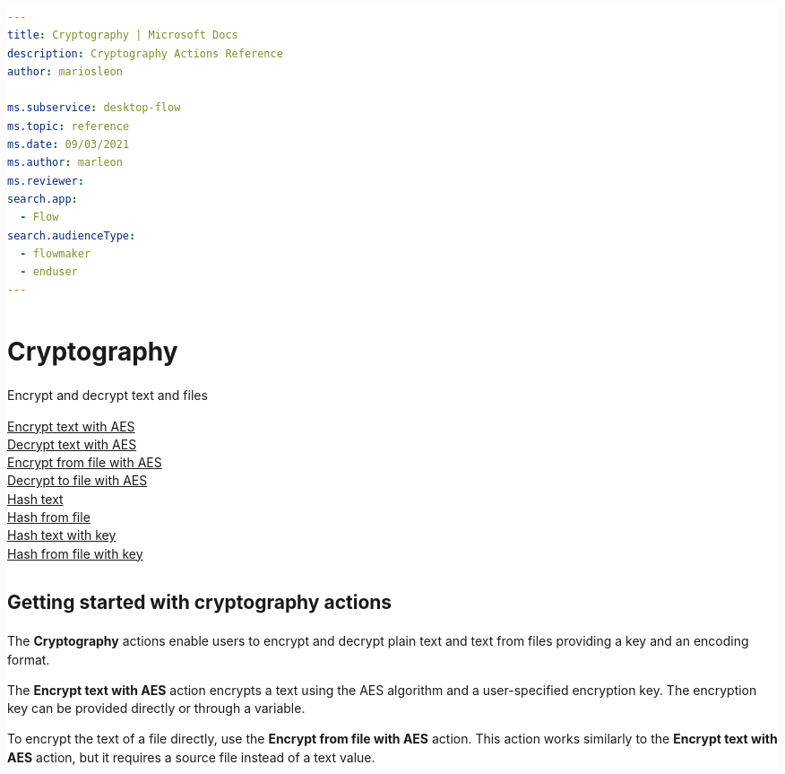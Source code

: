 ```yaml
---
title: Cryptography | Microsoft Docs
description: Cryptography Actions Reference
author: mariosleon

ms.subservice: desktop-flow
ms.topic: reference
ms.date: 09/03/2021
ms.author: marleon
ms.reviewer:
search.app: 
  - Flow
search.audienceType: 
  - flowmaker
  - enduser
---
```


# Cryptography

Encrypt and decrypt text and files

[Encrypt text with AES](#encrypttextaction)  
[Decrypt text with AES](#decrypttextaction)  
[Encrypt from file with AES](#encryptfromfileaction)  
[Decrypt to file with AES](#decrypttofileaction)  
[Hash text](#hashtext)  
[Hash from file](#hashfromfile)  
[Hash text with key](#hashtextwithkey)  
[Hash from file with key](#hashfromfilewithkey)  

## Getting started with cryptography actions

The **Cryptography** actions enable users to encrypt and decrypt plain text and text from files providing a key and an encoding format.

The **Encrypt text with AES** action encrypts a text using the AES algorithm and a user-specified encryption key. The encryption key can be provided directly or through a variable.

To encrypt the text of a file directly, use the **Encrypt from file with AES** action. This action works similarly to the **Encrypt text with AES** action, but it requires a source file instead of a text value.
